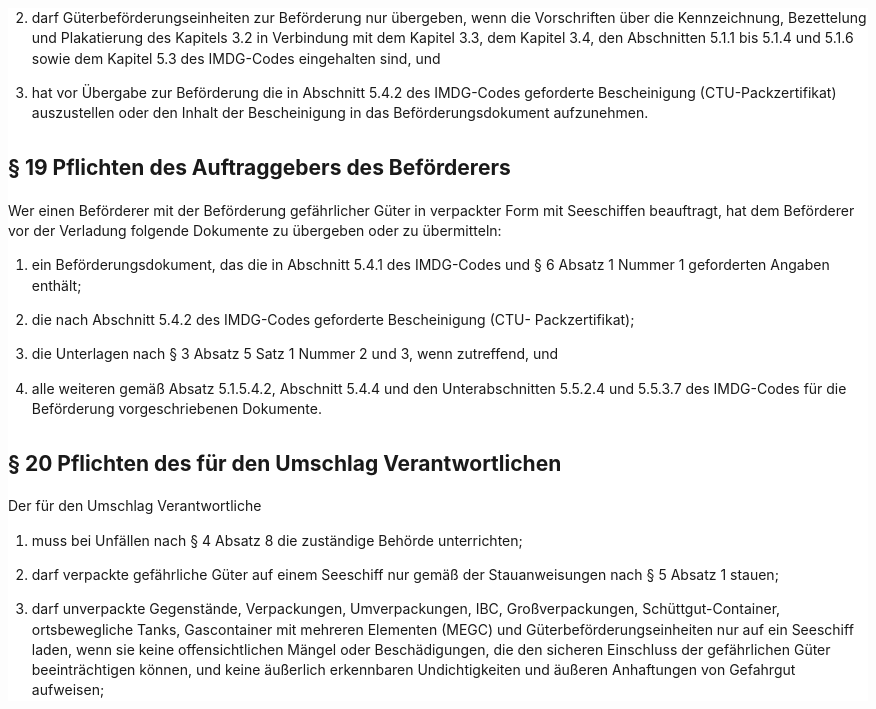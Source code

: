 
2.  darf Güterbeförderungseinheiten zur Beförderung nur übergeben, wenn
    die Vorschriften über die Kennzeichnung, Bezettelung und Plakatierung
    des Kapitels 3.2 in Verbindung mit dem Kapitel 3.3, dem Kapitel 3.4,
    den Abschnitten 5.1.1 bis 5.1.4 und 5.1.6 sowie dem Kapitel 5.3 des
    IMDG-Codes eingehalten sind, und


3.  hat vor Übergabe zur Beförderung die in Abschnitt 5.4.2 des IMDG-Codes
    geforderte Bescheinigung (CTU-Packzertifikat) auszustellen oder den
    Inhalt der Bescheinigung in das Beförderungsdokument aufzunehmen.





## § 19 Pflichten des Auftraggebers des Beförderers

Wer einen Beförderer mit der Beförderung gefährlicher Güter in
verpackter Form mit Seeschiffen beauftragt, hat dem Beförderer vor der
Verladung folgende Dokumente zu übergeben oder zu übermitteln:

1.  ein Beförderungsdokument, das die in Abschnitt 5.4.1 des IMDG-Codes
    und § 6 Absatz 1 Nummer 1 geforderten Angaben enthält;


2.  die nach Abschnitt 5.4.2 des IMDG-Codes geforderte Bescheinigung (CTU-
    Packzertifikat);


3.  die Unterlagen nach § 3 Absatz 5 Satz 1 Nummer 2 und 3, wenn
    zutreffend, und


4.  alle weiteren gemäß Absatz 5.1.5.4.2, Abschnitt 5.4.4 und den
    Unterabschnitten 5.5.2.4 und 5.5.3.7 des IMDG-Codes für die
    Beförderung vorgeschriebenen Dokumente.





## § 20 Pflichten des für den Umschlag Verantwortlichen

Der für den Umschlag Verantwortliche

1.  muss bei Unfällen nach § 4 Absatz 8 die zuständige Behörde
    unterrichten;


2.  darf verpackte gefährliche Güter auf einem Seeschiff nur gemäß der
    Stauanweisungen nach § 5 Absatz 1 stauen;


3.  darf unverpackte Gegenstände, Verpackungen, Umverpackungen, IBC,
    Großverpackungen, Schüttgut-Container, ortsbewegliche Tanks,
    Gascontainer mit mehreren Elementen (MEGC) und
    Güterbeförderungseinheiten nur auf ein Seeschiff laden, wenn sie keine
    offensichtlichen Mängel oder Beschädigungen, die den sicheren
    Einschluss der gefährlichen Güter beeinträchtigen können, und keine
    äußerlich erkennbaren Undichtigkeiten und äußeren Anhaftungen von
    Gefahrgut aufweisen;
